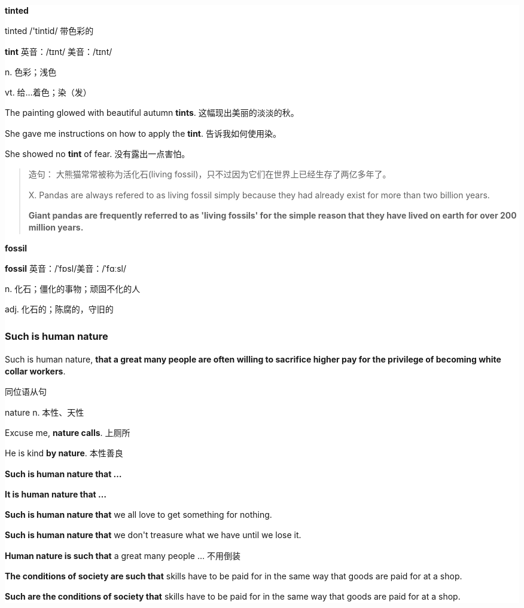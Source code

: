 **tinted**&#x20;

tinted /'tintid/ 带色彩的

**tint** 英音：/tɪnt/ 美音：/tɪnt/

n. 色彩；浅色

vt. 给…着色；染（发）

The painting glowed with beautiful autumn **tints**. 这幅现出美丽的淡淡的秋。

She gave me instructions on how to apply the **tint**. 告诉我如何使用染。

She showed no **tint** of fear. 没有露出一点害怕。

> 造句： 大熊猫常常被称为活化石(living fossil)，只不过因为它们在世界上已经生存了两亿多年了。
>
>
>
> X. Pandas are always refered to as living fossil simply because they had already exist for more than two billion years.&#x20;
>
> **Giant pandas are frequently referred to as 'living fossils' for the simple reason that they have lived on earth for over 200 million years.**

**fossil**&#x20;

**fossil**  英音：/ˈfɒsl/美音：/ˈfɑːsl/

n. 化石；僵化的事物；顽固不化的人

adj. 化石的；陈腐的，守旧的

### Such is human nature

Such is human nature, **that a great many people are often willing to sacrifice higher pay for the privilege of becoming white collar workers**.

同位语从句

nature n. 本性、天性

Excuse me, **nature calls**.   上厕所

He is kind **by nature**.   本性善良



**Such is human nature that …**

**It is human nature that …**

**Such is human nature that** we all love to get something for nothing.

**Such is human nature that** we don't treasure what we have until we lose it.

**Human nature is such that** a great many people … 不用倒装

**The conditions of society are such that** skills have to be paid for in the same way that goods are paid for at a shop.

**Such are the conditions of society that** skills have to be paid for in the same way that goods are paid for at a shop.
